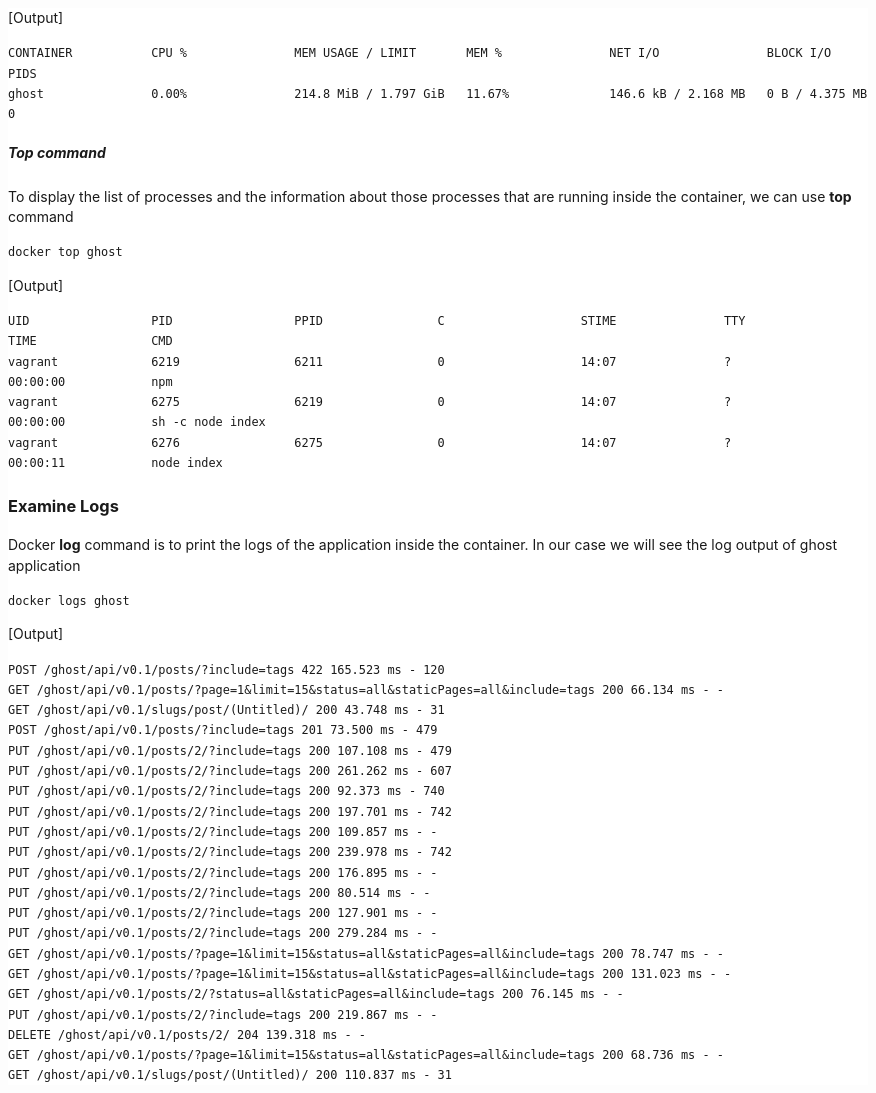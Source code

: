 [Output]  

```
CONTAINER           CPU %               MEM USAGE / LIMIT       MEM %               NET I/O               BLOCK I/O           PIDS
ghost               0.00%               214.8 MiB / 1.797 GiB   11.67%              146.6 kB / 2.168 MB   0 B / 4.375 MB      0

```  

##### Top command  
To display the list of processes and the information about those processes that are running inside the container, we can use **top** command

```
docker top ghost
```  

[Output]  

```
UID                 PID                 PPID                C                   STIME               TTY                 TIME                CMD
vagrant             6219                6211                0                   14:07               ?                   00:00:00            npm
vagrant             6275                6219                0                   14:07               ?                   00:00:00            sh -c node index
vagrant             6276                6275                0                   14:07               ?                   00:00:11            node index

```

### Examine Logs  
Docker **log** command is to print the logs of the application inside the container. In our case we will see the log output of ghost application  

```
docker logs ghost
```  

[Output]  

```
POST /ghost/api/v0.1/posts/?include=tags 422 165.523 ms - 120
GET /ghost/api/v0.1/posts/?page=1&limit=15&status=all&staticPages=all&include=tags 200 66.134 ms - -
GET /ghost/api/v0.1/slugs/post/(Untitled)/ 200 43.748 ms - 31
POST /ghost/api/v0.1/posts/?include=tags 201 73.500 ms - 479
PUT /ghost/api/v0.1/posts/2/?include=tags 200 107.108 ms - 479
PUT /ghost/api/v0.1/posts/2/?include=tags 200 261.262 ms - 607
PUT /ghost/api/v0.1/posts/2/?include=tags 200 92.373 ms - 740
PUT /ghost/api/v0.1/posts/2/?include=tags 200 197.701 ms - 742
PUT /ghost/api/v0.1/posts/2/?include=tags 200 109.857 ms - -
PUT /ghost/api/v0.1/posts/2/?include=tags 200 239.978 ms - 742
PUT /ghost/api/v0.1/posts/2/?include=tags 200 176.895 ms - -
PUT /ghost/api/v0.1/posts/2/?include=tags 200 80.514 ms - -
PUT /ghost/api/v0.1/posts/2/?include=tags 200 127.901 ms - -
PUT /ghost/api/v0.1/posts/2/?include=tags 200 279.284 ms - -
GET /ghost/api/v0.1/posts/?page=1&limit=15&status=all&staticPages=all&include=tags 200 78.747 ms - -
GET /ghost/api/v0.1/posts/?page=1&limit=15&status=all&staticPages=all&include=tags 200 131.023 ms - -
GET /ghost/api/v0.1/posts/2/?status=all&staticPages=all&include=tags 200 76.145 ms - -
PUT /ghost/api/v0.1/posts/2/?include=tags 200 219.867 ms - -
DELETE /ghost/api/v0.1/posts/2/ 204 139.318 ms - -
GET /ghost/api/v0.1/posts/?page=1&limit=15&status=all&staticPages=all&include=tags 200 68.736 ms - -
GET /ghost/api/v0.1/slugs/post/(Untitled)/ 200 110.837 ms - 31
```